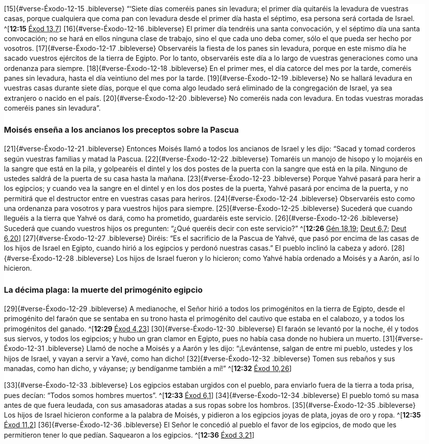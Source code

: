 [15]{#verse-Éxodo-12-15 .bibleverse} “‘Siete días comeréis panes sin levadura; el primer día quitaréis la levadura de vuestras casas, porque cualquiera que coma pan con levadura desde el primer día hasta el séptimo, esa persona será cortada de Israel. ^[**12:15** [Éxod 13,7](ch005.xhtml#verse-Éxodo-13-7)] [16]{#verse-Éxodo-12-16 .bibleverse} El primer día tendréis una santa convocación, y el séptimo día una santa convocación; no se hará en ellos ninguna clase de trabajo, sino el que cada uno deba comer, sólo el que pueda ser hecho por vosotros. [17]{#verse-Éxodo-12-17 .bibleverse} Observaréis la fiesta de los panes sin levadura, porque en este mismo día he sacado vuestros ejércitos de la tierra de Egipto. Por lo tanto, observaréis este día a lo largo de vuestras generaciones como una ordenanza para siempre. [18]{#verse-Éxodo-12-18 .bibleverse} En el primer mes, el día catorce del mes por la tarde, comeréis panes sin levadura, hasta el día veintiuno del mes por la tarde. [19]{#verse-Éxodo-12-19 .bibleverse} No se hallará levadura en vuestras casas durante siete días, porque el que coma algo leudado será eliminado de la congregación de Israel, ya sea extranjero o nacido en el país. [20]{#verse-Éxodo-12-20 .bibleverse} No comeréis nada con levadura. En todas vuestras moradas comeréis panes sin levadura”.

### Moisés enseña a los ancianos los preceptos sobre la Pascua
[21]{#verse-Éxodo-12-21 .bibleverse} Entonces Moisés llamó a todos los ancianos de Israel y les dijo: “Sacad y tomad corderos según vuestras familias y matad la Pascua. [22]{#verse-Éxodo-12-22 .bibleverse} Tomaréis un manojo de hisopo y lo mojaréis en la sangre que está en la pila, y golpearéis el dintel y los dos postes de la puerta con la sangre que está en la pila. Ninguno de ustedes saldrá de la puerta de su casa hasta la mañana. [23]{#verse-Éxodo-12-23 .bibleverse} Porque Yahvé pasará para herir a los egipcios; y cuando vea la sangre en el dintel y en los dos postes de la puerta, Yahvé pasará por encima de la puerta, y no permitirá que el destructor entre en vuestras casas para heriros. [24]{#verse-Éxodo-12-24 .bibleverse} Observaréis esto como una ordenanza para vosotros y para vuestros hijos para siempre. [25]{#verse-Éxodo-12-25 .bibleverse} Sucederá que cuando lleguéis a la tierra que Yahvé os dará, como ha prometido, guardaréis este servicio. [26]{#verse-Éxodo-12-26 .bibleverse} Sucederá que cuando vuestros hijos os pregunten: “¿Qué queréis decir con este servicio?” ^[**12:26** [Gén 18,19](ch004.xhtml#verse-Génesis-18-19); [Deut 6,7](ch008.xhtml#verse-Deuteronomio-6-7); [Deut 6,20](ch008.xhtml#verse-Deuteronomio-6-20)] [27]{#verse-Éxodo-12-27 .bibleverse} Diréis: “Es el sacrificio de la Pascua de Yahvé, que pasó por encima de las casas de los hijos de Israel en Egipto, cuando hirió a los egipcios y perdonó nuestras casas.” El pueblo inclinó la cabeza y adoró. [28]{#verse-Éxodo-12-28 .bibleverse} Los hijos de Israel fueron y lo hicieron; como Yahvé había ordenado a Moisés y a Aarón, así lo hicieron.

### La décima plaga: la muerte del primogénito egipcio
[29]{#verse-Éxodo-12-29 .bibleverse} A medianoche, el Señor hirió a todos los primogénitos en la tierra de Egipto, desde el primogénito del faraón que se sentaba en su trono hasta el primogénito del cautivo que estaba en el calabozo, y a todos los primogénitos del ganado. ^[**12:29** [Éxod 4,23](ch005.xhtml#verse-Éxodo-4-23)] [30]{#verse-Éxodo-12-30 .bibleverse} El faraón se levantó por la noche, él y todos sus siervos, y todos los egipcios; y hubo un gran clamor en Egipto, pues no había casa donde no hubiera un muerto. [31]{#verse-Éxodo-12-31 .bibleverse} Llamó de noche a Moisés y a Aarón y les dijo: “¡Levántense, salgan de entre mi pueblo, ustedes y los hijos de Israel, y vayan a servir a Yavé, como han dicho! [32]{#verse-Éxodo-12-32 .bibleverse} Tomen sus rebaños y sus manadas, como han dicho, y váyanse; ¡y bendíganme también a mí!” ^[**12:32** [Éxod 10,26](ch005.xhtml#verse-Éxodo-10-26)]

[33]{#verse-Éxodo-12-33 .bibleverse} Los egipcios estaban urgidos con el pueblo, para enviarlo fuera de la tierra a toda prisa, pues decían: “Todos somos hombres muertos”. ^[**12:33** [Éxod 6,1](ch005.xhtml#verse-Éxodo-6-1)] [34]{#verse-Éxodo-12-34 .bibleverse} El pueblo tomó su masa antes de que fuera leudada, con sus amasadoras atadas a sus ropas sobre los hombros. [35]{#verse-Éxodo-12-35 .bibleverse} Los hijos de Israel hicieron conforme a la palabra de Moisés, y pidieron a los egipcios joyas de plata, joyas de oro y ropa. ^[**12:35** [Éxod 11,2](ch005.xhtml#verse-Éxodo-11-2)] [36]{#verse-Éxodo-12-36 .bibleverse} El Señor le concedió al pueblo el favor de los egipcios, de modo que les permitieron tener lo que pedían. Saquearon a los egipcios. ^[**12:36** [Éxod 3,21](ch005.xhtml#verse-Éxodo-3-21)]
